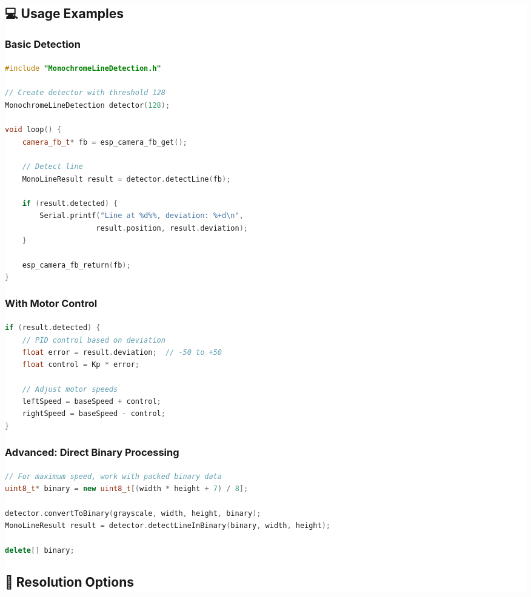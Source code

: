 ## 💻 Usage Examples

### Basic Detection

```cpp
#include "MonochromeLineDetection.h"

// Create detector with threshold 128
MonochromeLineDetection detector(128);

void loop() {
    camera_fb_t* fb = esp_camera_fb_get();
    
    // Detect line
    MonoLineResult result = detector.detectLine(fb);
    
    if (result.detected) {
        Serial.printf("Line at %d%%, deviation: %+d\n", 
                     result.position, result.deviation);
    }
    
    esp_camera_fb_return(fb);
}
```

### With Motor Control

```cpp
if (result.detected) {
    // PID control based on deviation
    float error = result.deviation;  // -50 to +50
    float control = Kp * error;
    
    // Adjust motor speeds
    leftSpeed = baseSpeed + control;
    rightSpeed = baseSpeed - control;
}
```

### Advanced: Direct Binary Processing

```cpp
// For maximum speed, work with packed binary data
uint8_t* binary = new uint8_t[(width * height + 7) / 8];

detector.convertToBinary(grayscale, width, height, binary);
MonoLineResult result = detector.detectLineInBinary(binary, width, height);

delete[] binary;
```

## 🎨 Resolution Options
